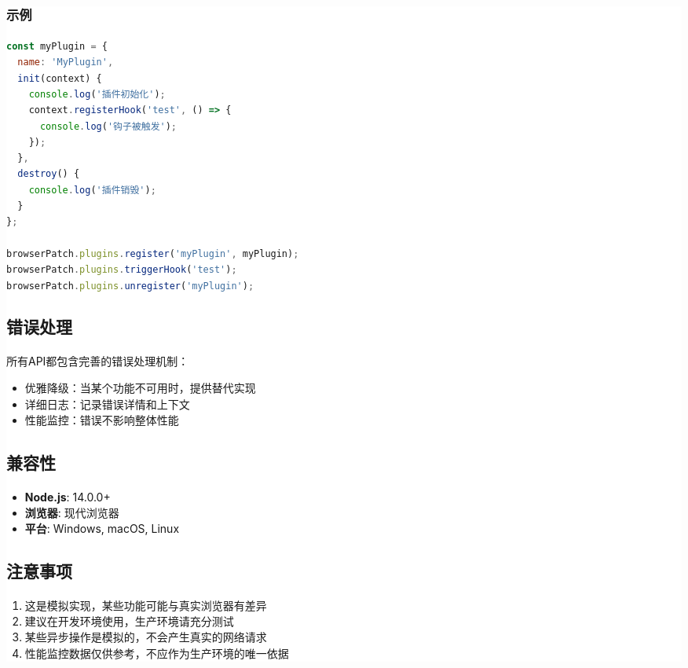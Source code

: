 ### 示例

```javascript
const myPlugin = {
  name: 'MyPlugin',
  init(context) {
    console.log('插件初始化');
    context.registerHook('test', () => {
      console.log('钩子被触发');
    });
  },
  destroy() {
    console.log('插件销毁');
  }
};

browserPatch.plugins.register('myPlugin', myPlugin);
browserPatch.plugins.triggerHook('test');
browserPatch.plugins.unregister('myPlugin');
```

## 错误处理

所有API都包含完善的错误处理机制：

- 优雅降级：当某个功能不可用时，提供替代实现
- 详细日志：记录错误详情和上下文
- 性能监控：错误不影响整体性能

## 兼容性

- **Node.js**: 14.0.0+
- **浏览器**: 现代浏览器
- **平台**: Windows, macOS, Linux

## 注意事项

1. 这是模拟实现，某些功能可能与真实浏览器有差异
2. 建议在开发环境使用，生产环境请充分测试
3. 某些异步操作是模拟的，不会产生真实的网络请求
4. 性能监控数据仅供参考，不应作为生产环境的唯一依据